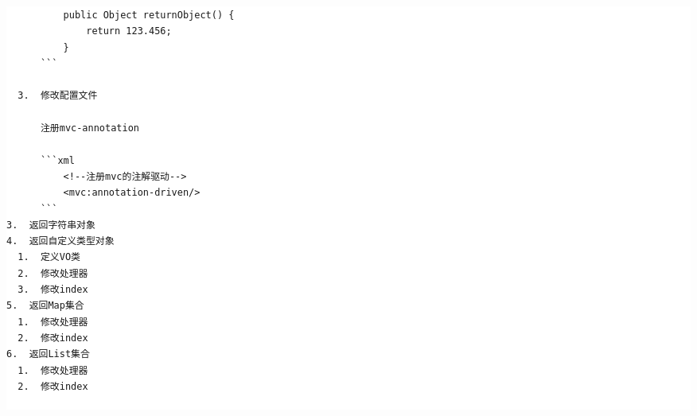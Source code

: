   ```
            public Object returnObject() {
                return 123.456;
            }
        ```

    3.  修改配置文件

        注册mvc-annotation

        ```xml
            <!--注册mvc的注解驱动-->
            <mvc:annotation-driven/>
        ```
3.  返回字符串对象
4.  返回自定义类型对象
    1.  定义VO类
    2.  修改处理器
    3.  修改index
5.  返回Map集合
    1.  修改处理器
    2.  修改index
6.  返回List集合
    1.  修改处理器
    2.  修改index

